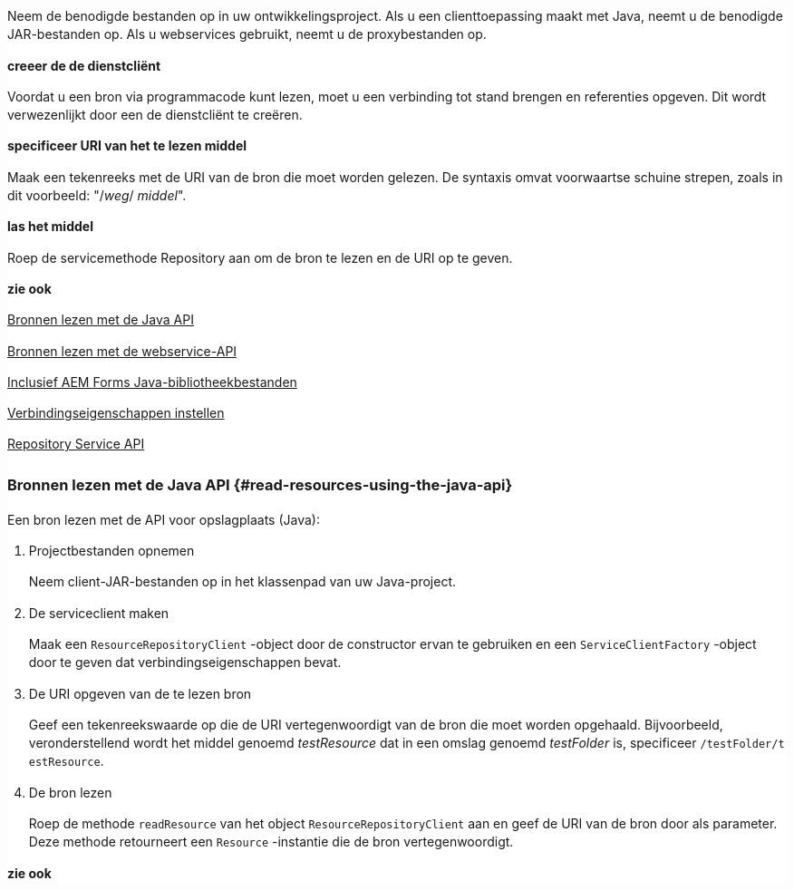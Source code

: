 Neem de benodigde bestanden op in uw ontwikkelingsproject. Als u een clienttoepassing maakt met Java, neemt u de benodigde JAR-bestanden op. Als u webservices gebruikt, neemt u de proxybestanden op.

**creeer de de dienstcliënt**

Voordat u een bron via programmacode kunt lezen, moet u een verbinding tot stand brengen en referenties opgeven. Dit wordt verwezenlijkt door een de dienstcliënt te creëren.

**specificeer URI van het te lezen middel**

Maak een tekenreeks met de URI van de bron die moet worden gelezen. De syntaxis omvat voorwaartse schuine strepen, zoals in dit voorbeeld: &quot;/*weg*/ *middel*&quot;.

**las het middel**

Roep de servicemethode Repository aan om de bron te lezen en de URI op te geven.

**zie ook**

[Bronnen lezen met de Java API](aem-forms-repository.md#read-resources-using-the-java-api)

[Bronnen lezen met de webservice-API](aem-forms-repository.md#reading-resources-using-the-web-service-api)

[Inclusief AEM Forms Java-bibliotheekbestanden](/help/forms/developing/invoking-aem-forms-using-java.md#including-aem-forms-java-library-files)

[Verbindingseigenschappen instellen](/help/forms/developing/invoking-aem-forms-using-java.md#setting-connection-properties)

[Repository Service API](/help/forms/developing/repository-service-api-quick-starts.md#repository-service-api-quick-starts)

### Bronnen lezen met de Java API {#read-resources-using-the-java-api}

Een bron lezen met de API voor opslagplaats (Java):

1. Projectbestanden opnemen

   Neem client-JAR-bestanden op in het klassenpad van uw Java-project.

1. De serviceclient maken

   Maak een `ResourceRepositoryClient` -object door de constructor ervan te gebruiken en een `ServiceClientFactory` -object door te geven dat verbindingseigenschappen bevat.

1. De URI opgeven van de te lezen bron

   Geef een tekenreekswaarde op die de URI vertegenwoordigt van de bron die moet worden opgehaald. Bijvoorbeeld, veronderstellend wordt het middel genoemd *testResource* dat in een omslag genoemd *testFolder* is, specificeer `/testFolder/testResource`.

1. De bron lezen

   Roep de methode `readResource` van het object `ResourceRepositoryClient` aan en geef de URI van de bron door als parameter. Deze methode retourneert een `Resource` -instantie die de bron vertegenwoordigt.

**zie ook**

